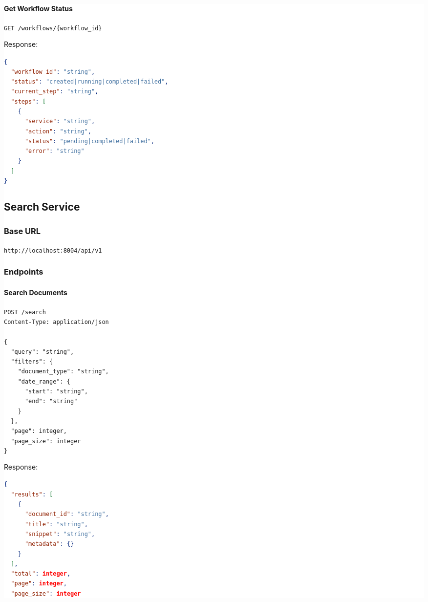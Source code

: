#### Get Workflow Status

```http
GET /workflows/{workflow_id}
```

Response:
```json
{
  "workflow_id": "string",
  "status": "created|running|completed|failed",
  "current_step": "string",
  "steps": [
    {
      "service": "string",
      "action": "string",
      "status": "pending|completed|failed",
      "error": "string"
    }
  ]
}
```

## Search Service

### Base URL
```
http://localhost:8004/api/v1
```

### Endpoints

#### Search Documents

```http
POST /search
Content-Type: application/json

{
  "query": "string",
  "filters": {
    "document_type": "string",
    "date_range": {
      "start": "string",
      "end": "string"
    }
  },
  "page": integer,
  "page_size": integer
}
```

Response:
```json
{
  "results": [
    {
      "document_id": "string",
      "title": "string",
      "snippet": "string",
      "metadata": {}
    }
  ],
  "total": integer,
  "page": integer,
  "page_size": integer
```